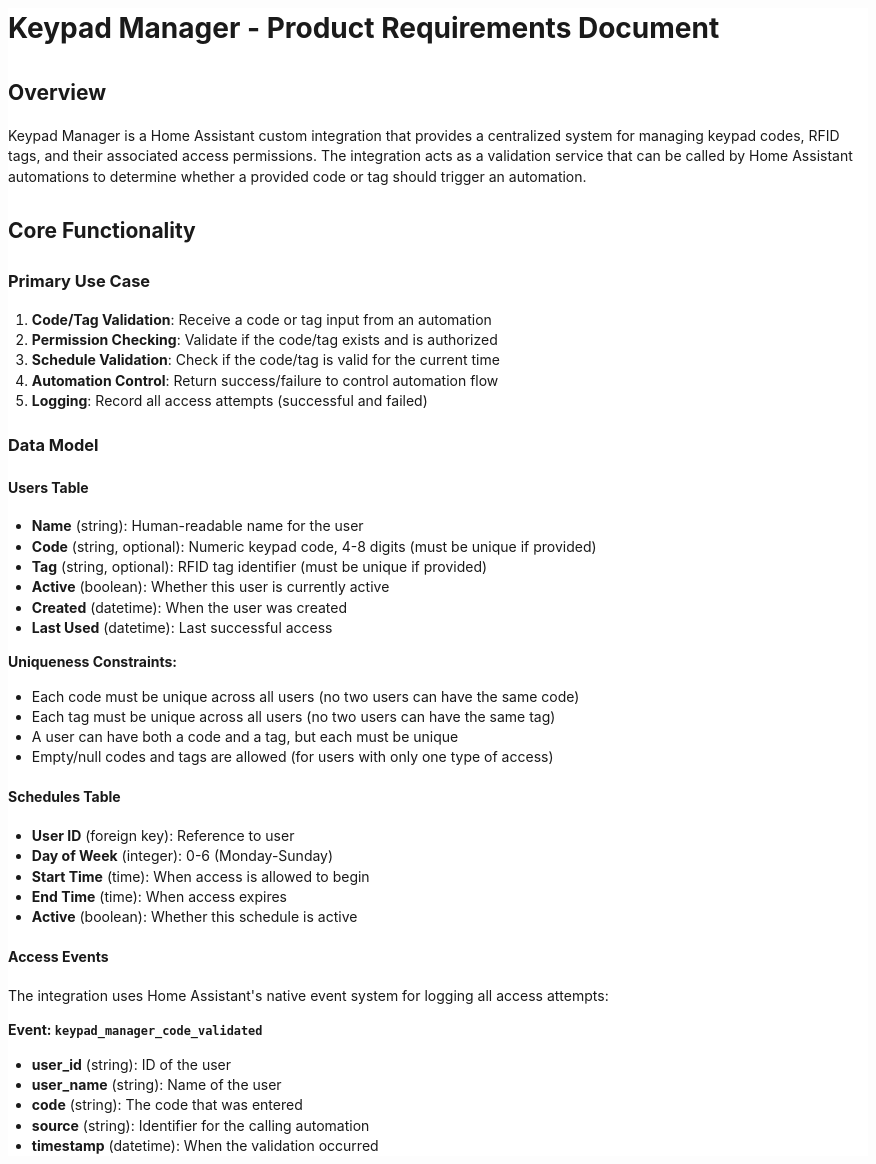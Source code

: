 # Keypad Manager - Product Requirements Document

## Overview

Keypad Manager is a Home Assistant custom integration that provides a centralized system for managing keypad codes, RFID tags, and their associated access permissions. The integration acts as a validation service that can be called by Home Assistant automations to determine whether a provided code or tag should trigger an automation.

## Core Functionality

### Primary Use Case
1. **Code/Tag Validation**: Receive a code or tag input from an automation
2. **Permission Checking**: Validate if the code/tag exists and is authorized
3. **Schedule Validation**: Check if the code/tag is valid for the current time
4. **Automation Control**: Return success/failure to control automation flow
5. **Logging**: Record all access attempts (successful and failed)

### Data Model

#### Users Table
- **Name** (string): Human-readable name for the user
- **Code** (string, optional): Numeric keypad code, 4-8 digits (must be unique if provided)
- **Tag** (string, optional): RFID tag identifier (must be unique if provided)
- **Active** (boolean): Whether this user is currently active
- **Created** (datetime): When the user was created
- **Last Used** (datetime): Last successful access

**Uniqueness Constraints:**
- Each code must be unique across all users (no two users can have the same code)
- Each tag must be unique across all users (no two users can have the same tag)
- A user can have both a code and a tag, but each must be unique
- Empty/null codes and tags are allowed (for users with only one type of access)

#### Schedules Table
- **User ID** (foreign key): Reference to user
- **Day of Week** (integer): 0-6 (Monday-Sunday)
- **Start Time** (time): When access is allowed to begin
- **End Time** (time): When access expires
- **Active** (boolean): Whether this schedule is active

#### Access Events
The integration uses Home Assistant's native event system for logging all access attempts:

**Event: `keypad_manager_code_validated`**
- **user_id** (string): ID of the user
- **user_name** (string): Name of the user
- **code** (string): The code that was entered
- **source** (string): Identifier for the calling automation
- **timestamp** (datetime): When the validation occurred
